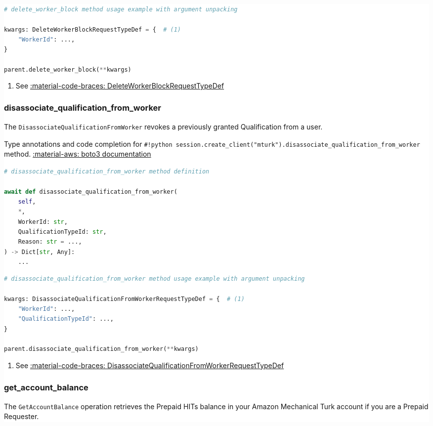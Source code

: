 

```python
# delete_worker_block method usage example with argument unpacking

kwargs: DeleteWorkerBlockRequestTypeDef = {  # (1)
    "WorkerId": ...,
}

parent.delete_worker_block(**kwargs)
```

1. See [:material-code-braces: DeleteWorkerBlockRequestTypeDef](./type_defs.md#deleteworkerblockrequesttypedef) 

### disassociate\_qualification\_from\_worker

The <code>DisassociateQualificationFromWorker</code> revokes a previously
granted Qualification from a user.

Type annotations and code completion for `#!python session.create_client("mturk").disassociate_qualification_from_worker` method.
[:material-aws: boto3 documentation](https://boto3.amazonaws.com/v1/documentation/api/latest/reference/services/mturk/client/disassociate_qualification_from_worker.html)

```python
# disassociate_qualification_from_worker method definition

await def disassociate_qualification_from_worker(
    self,
    *,
    WorkerId: str,
    QualificationTypeId: str,
    Reason: str = ...,
) -> Dict[str, Any]:
    ...
```



```python
# disassociate_qualification_from_worker method usage example with argument unpacking

kwargs: DisassociateQualificationFromWorkerRequestTypeDef = {  # (1)
    "WorkerId": ...,
    "QualificationTypeId": ...,
}

parent.disassociate_qualification_from_worker(**kwargs)
```

1. See [:material-code-braces: DisassociateQualificationFromWorkerRequestTypeDef](./type_defs.md#disassociatequalificationfromworkerrequesttypedef) 

### get\_account\_balance

The <code>GetAccountBalance</code> operation retrieves the Prepaid HITs balance
in your Amazon Mechanical Turk account if you are a Prepaid Requester.
